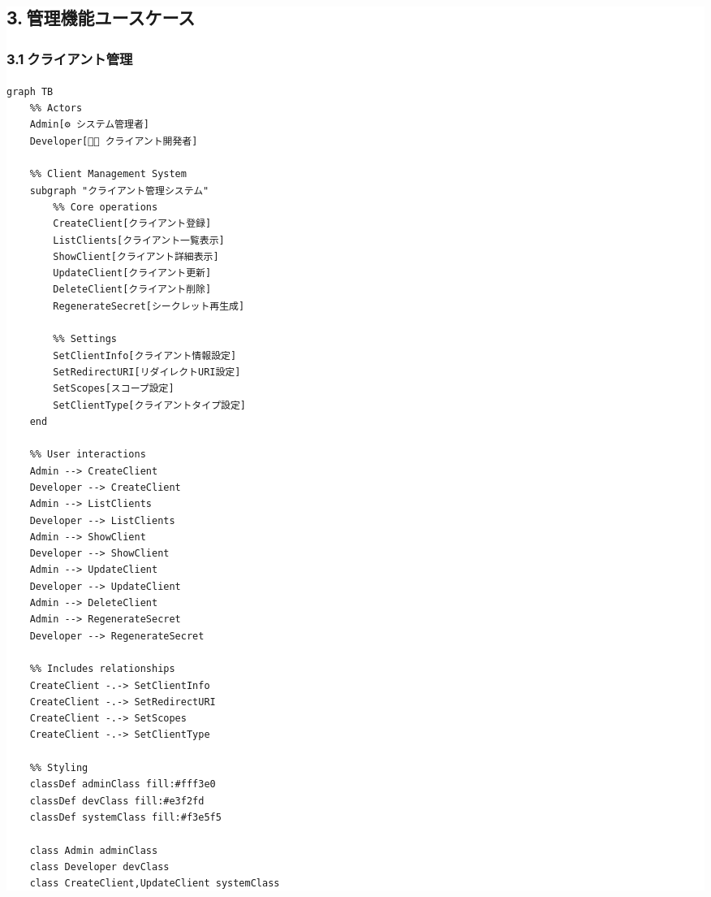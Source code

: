 ## 3. 管理機能ユースケース

### 3.1 クライアント管理

```mermaid
graph TB
    %% Actors
    Admin[⚙️ システム管理者]
    Developer[👨‍💻 クライアント開発者]
    
    %% Client Management System
    subgraph "クライアント管理システム"
        %% Core operations
        CreateClient[クライアント登録]
        ListClients[クライアント一覧表示]
        ShowClient[クライアント詳細表示]
        UpdateClient[クライアント更新]
        DeleteClient[クライアント削除]
        RegenerateSecret[シークレット再生成]
        
        %% Settings
        SetClientInfo[クライアント情報設定]
        SetRedirectURI[リダイレクトURI設定]
        SetScopes[スコープ設定]
        SetClientType[クライアントタイプ設定]
    end
    
    %% User interactions
    Admin --> CreateClient
    Developer --> CreateClient
    Admin --> ListClients
    Developer --> ListClients
    Admin --> ShowClient
    Developer --> ShowClient
    Admin --> UpdateClient
    Developer --> UpdateClient
    Admin --> DeleteClient
    Admin --> RegenerateSecret
    Developer --> RegenerateSecret
    
    %% Includes relationships
    CreateClient -.-> SetClientInfo
    CreateClient -.-> SetRedirectURI
    CreateClient -.-> SetScopes
    CreateClient -.-> SetClientType
    
    %% Styling
    classDef adminClass fill:#fff3e0
    classDef devClass fill:#e3f2fd
    classDef systemClass fill:#f3e5f5
    
    class Admin adminClass
    class Developer devClass
    class CreateClient,UpdateClient systemClass
```

